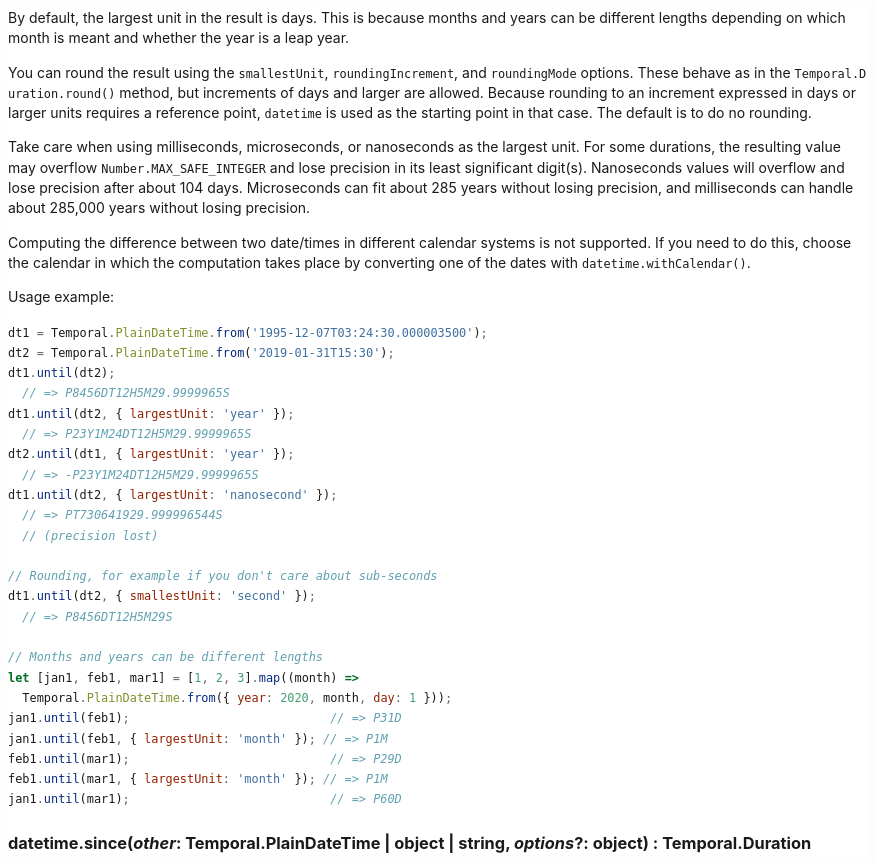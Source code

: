 By default, the largest unit in the result is days.
This is because months and years can be different lengths depending on which month is meant and whether the year is a leap year.

You can round the result using the `smallestUnit`, `roundingIncrement`, and `roundingMode` options.
These behave as in the `Temporal.Duration.round()` method, but increments of days and larger are allowed.
Because rounding to an increment expressed in days or larger units requires a reference point, `datetime` is used as the starting point in that case.
The default is to do no rounding.

Take care when using milliseconds, microseconds, or nanoseconds as the largest unit.
For some durations, the resulting value may overflow `Number.MAX_SAFE_INTEGER` and lose precision in its least significant digit(s).
Nanoseconds values will overflow and lose precision after about 104 days. Microseconds can fit about 285 years without losing precision, and milliseconds can handle about 285,000 years without losing precision.

Computing the difference between two date/times in different calendar systems is not supported.
If you need to do this, choose the calendar in which the computation takes place by converting one of the dates with `datetime.withCalendar()`.

Usage example:


```javascript
dt1 = Temporal.PlainDateTime.from('1995-12-07T03:24:30.000003500');
dt2 = Temporal.PlainDateTime.from('2019-01-31T15:30');
dt1.until(dt2);
  // => P8456DT12H5M29.9999965S
dt1.until(dt2, { largestUnit: 'year' });
  // => P23Y1M24DT12H5M29.9999965S
dt2.until(dt1, { largestUnit: 'year' });
  // => -P23Y1M24DT12H5M29.9999965S
dt1.until(dt2, { largestUnit: 'nanosecond' });
  // => PT730641929.999996544S
  // (precision lost)

// Rounding, for example if you don't care about sub-seconds
dt1.until(dt2, { smallestUnit: 'second' });
  // => P8456DT12H5M29S

// Months and years can be different lengths
let [jan1, feb1, mar1] = [1, 2, 3].map((month) =>
  Temporal.PlainDateTime.from({ year: 2020, month, day: 1 }));
jan1.until(feb1);                            // => P31D
jan1.until(feb1, { largestUnit: 'month' }); // => P1M
feb1.until(mar1);                            // => P29D
feb1.until(mar1, { largestUnit: 'month' }); // => P1M
jan1.until(mar1);                            // => P60D
```


### datetime.**since**(_other_: Temporal.PlainDateTime | object | string, _options_?: object) : Temporal.Duration
